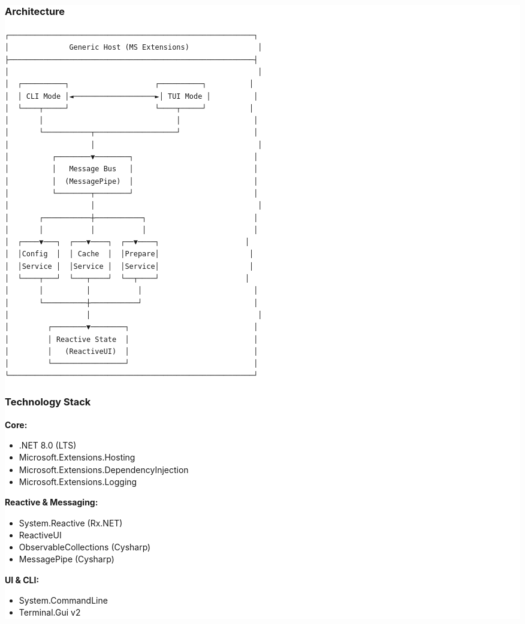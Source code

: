 ### Architecture

```
┌─────────────────────────────────────────────────────────┐
│              Generic Host (MS Extensions)                │
├─────────────────────────────────────────────────────────┤
│                                                          │
│  ┌──────────┐                    ┌──────────┐          │
│  │ CLI Mode │◄───────────────────►│ TUI Mode │          │
│  └────┬─────┘                    └────┬─────┘          │
│       │                               │                 │
│       └───────────┬───────────────────┘                 │
│                   │                                      │
│          ┌────────▼────────┐                            │
│          │   Message Bus   │                            │
│          │  (MessagePipe)  │                            │
│          └────────┬────────┘                            │
│                   │                                      │
│       ┌───────────┼───────────┐                         │
│       │           │           │                         │
│  ┌────▼───┐  ┌───▼────┐  ┌──▼────┐                    │
│  │Config  │  │ Cache  │  │Prepare│                     │
│  │Service │  │Service │  │Service│                     │
│  └────┬───┘  └───┬────┘  └──┬────┘                    │
│       │          │           │                          │
│       └──────────┼───────────┘                          │
│                  │                                       │
│         ┌────────▼────────┐                             │
│         │ Reactive State  │                             │
│         │   (ReactiveUI)  │                             │
│         └─────────────────┘                             │
└─────────────────────────────────────────────────────────┘
```

### Technology Stack

**Core:**

- .NET 8.0 (LTS)
- Microsoft.Extensions.Hosting
- Microsoft.Extensions.DependencyInjection
- Microsoft.Extensions.Logging

**Reactive & Messaging:**

- System.Reactive (Rx.NET)
- ReactiveUI
- ObservableCollections (Cysharp)
- MessagePipe (Cysharp)

**UI & CLI:**

- System.CommandLine
- Terminal.Gui v2
